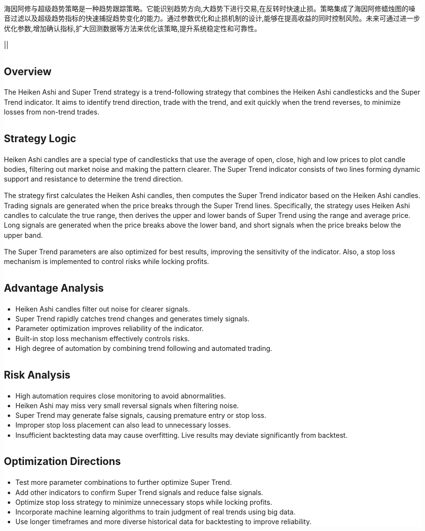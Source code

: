 海因阿修与超级趋势策略是一种趋势跟踪策略。它能识别趋势方向,大趋势下进行交易,在反转时快速止损。策略集成了海因阿修蜡烛图的噪音过滤以及超级趋势指标的快速捕捉趋势变化的能力。通过参数优化和止损机制的设计,能够在提高收益的同时控制风险。未来可通过进一步优化参数,增加确认指标,扩大回测数据等方法来优化该策略,提升系统稳定性和可靠性。


||


## Overview

The Heiken Ashi and Super Trend strategy is a trend-following strategy that combines the Heiken Ashi candlesticks and the Super Trend indicator. It aims to identify trend direction, trade with the trend, and exit quickly when the trend reverses, to minimize losses from non-trend trades.

## Strategy Logic

Heiken Ashi candles are a special type of candlesticks that use the average of open, close, high and low prices to plot candle bodies, filtering out market noise and making the pattern clearer. The Super Trend indicator consists of two lines forming dynamic support and resistance to determine the trend direction.

The strategy first calculates the Heiken Ashi candles, then computes the Super Trend indicator based on the Heiken Ashi candles. Trading signals are generated when the price breaks through the Super Trend lines. Specifically, the strategy uses Heiken Ashi candles to calculate the true range, then derives the upper and lower bands of Super Trend using the range and average price. Long signals are generated when the price breaks above the lower band, and short signals when the price breaks below the upper band.

The Super Trend parameters are also optimized for best results, improving the sensitivity of the indicator. Also, a stop loss mechanism is implemented to control risks while locking profits.

## Advantage Analysis  

- Heiken Ashi candles filter out noise for clearer signals.
- Super Trend rapidly catches trend changes and generates timely signals.
- Parameter optimization improves reliability of the indicator.  
- Built-in stop loss mechanism effectively controls risks.
- High degree of automation by combining trend following and automated trading.

## Risk Analysis

- High automation requires close monitoring to avoid abnormalities.
- Heiken Ashi may miss very small reversal signals when filtering noise.
- Super Trend may generate false signals, causing premature entry or stop loss.  
- Improper stop loss placement can also lead to unnecessary losses.
- Insufficient backtesting data may cause overfitting. Live results may deviate significantly from backtest.

## Optimization Directions

- Test more parameter combinations to further optimize Super Trend.
- Add other indicators to confirm Super Trend signals and reduce false signals.
- Optimize stop loss strategy to minimize unnecessary stops while locking profits.
- Incorporate machine learning algorithms to train judgment of real trends using big data.
- Use longer timeframes and more diverse historical data for backtesting to improve reliability.
